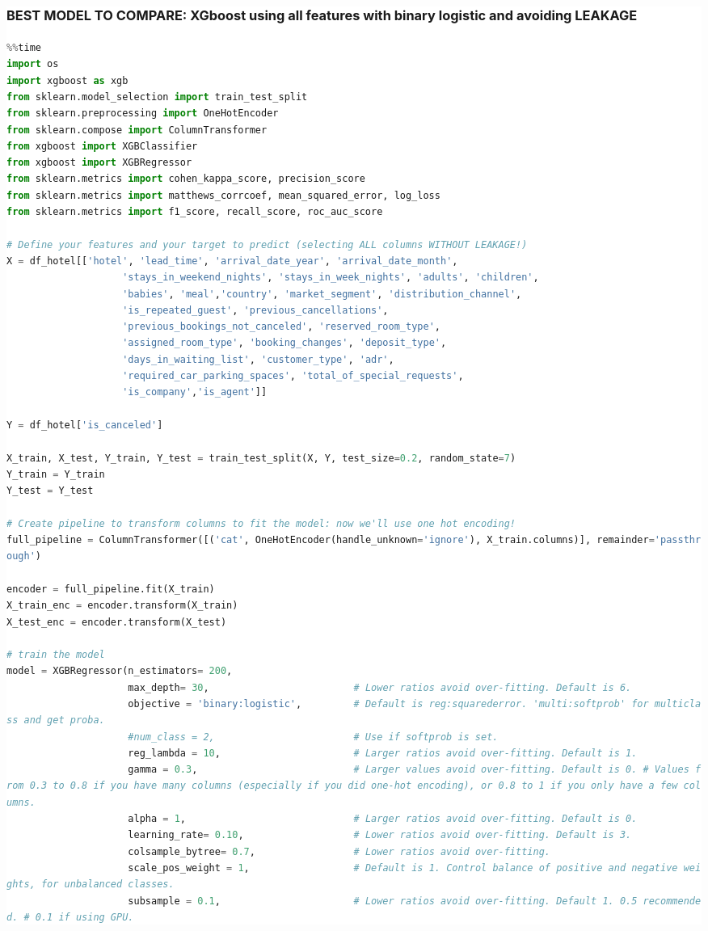 ### BEST MODEL TO COMPARE: XGboost using all features with binary logistic and avoiding LEAKAGE


```python
%%time
import os
import xgboost as xgb
from sklearn.model_selection import train_test_split
from sklearn.preprocessing import OneHotEncoder
from sklearn.compose import ColumnTransformer
from xgboost import XGBClassifier
from xgboost import XGBRegressor
from sklearn.metrics import cohen_kappa_score, precision_score
from sklearn.metrics import matthews_corrcoef, mean_squared_error, log_loss
from sklearn.metrics import f1_score, recall_score, roc_auc_score

# Define your features and your target to predict (selecting ALL columns WITHOUT LEAKAGE!)
X = df_hotel[['hotel', 'lead_time', 'arrival_date_year', 'arrival_date_month', 
                    'stays_in_weekend_nights', 'stays_in_week_nights', 'adults', 'children', 
                    'babies', 'meal','country', 'market_segment', 'distribution_channel',
                    'is_repeated_guest', 'previous_cancellations',
                    'previous_bookings_not_canceled', 'reserved_room_type',
                    'assigned_room_type', 'booking_changes', 'deposit_type',
                    'days_in_waiting_list', 'customer_type', 'adr',
                    'required_car_parking_spaces', 'total_of_special_requests',
                    'is_company','is_agent']]

Y = df_hotel['is_canceled']

X_train, X_test, Y_train, Y_test = train_test_split(X, Y, test_size=0.2, random_state=7)
Y_train = Y_train
Y_test = Y_test

# Create pipeline to transform columns to fit the model: now we'll use one hot encoding!
full_pipeline = ColumnTransformer([('cat', OneHotEncoder(handle_unknown='ignore'), X_train.columns)], remainder='passthrough')

encoder = full_pipeline.fit(X_train)
X_train_enc = encoder.transform(X_train)
X_test_enc = encoder.transform(X_test)

# train the model
model = XGBRegressor(n_estimators= 200,
                     max_depth= 30,                         # Lower ratios avoid over-fitting. Default is 6.
                     objective = 'binary:logistic',         # Default is reg:squarederror. 'multi:softprob' for multiclass and get proba.  
                     #num_class = 2,                        # Use if softprob is set.
                     reg_lambda = 10,                       # Larger ratios avoid over-fitting. Default is 1.
                     gamma = 0.3,                           # Larger values avoid over-fitting. Default is 0. # Values from 0.3 to 0.8 if you have many columns (especially if you did one-hot encoding), or 0.8 to 1 if you only have a few columns.
                     alpha = 1,                             # Larger ratios avoid over-fitting. Default is 0.
                     learning_rate= 0.10,                   # Lower ratios avoid over-fitting. Default is 3.
                     colsample_bytree= 0.7,                 # Lower ratios avoid over-fitting.
                     scale_pos_weight = 1,                  # Default is 1. Control balance of positive and negative weights, for unbalanced classes.
                     subsample = 0.1,                       # Lower ratios avoid over-fitting. Default 1. 0.5 recommended. # 0.1 if using GPU.
```